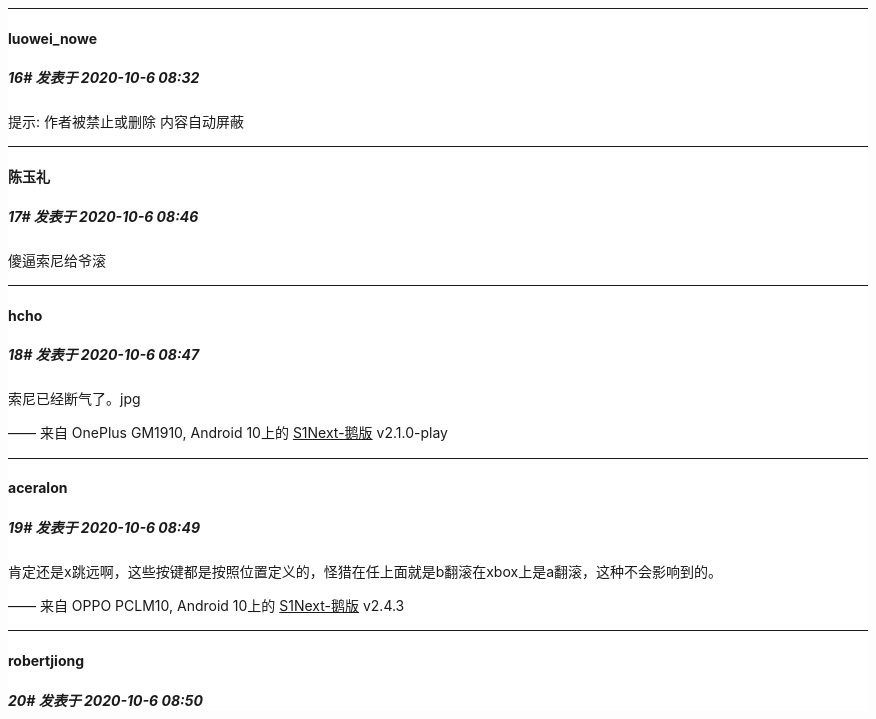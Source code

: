 
*****

####  luowei_nowe  
##### 16#       发表于 2020-10-6 08:32

提示: 作者被禁止或删除 内容自动屏蔽



*****

####  陈玉礼  
##### 17#       发表于 2020-10-6 08:46




傻逼索尼给爷滚







*****

####  hcho  
##### 18#       发表于 2020-10-6 08:47




索尼已经断气了。jpg

—— 来自 OnePlus GM1910, Android 10上的 [S1Next-鹅版](https://github.com/ykrank/S1-Next/releases) v2.1.0-play







*****

####  aceralon  
##### 19#       发表于 2020-10-6 08:49




肯定还是x跳远啊，这些按键都是按照位置定义的，怪猎在任上面就是b翻滚在xbox上是a翻滚，这种不会影响到的。

—— 来自 OPPO PCLM10, Android 10上的 [S1Next-鹅版](https://github.com/ykrank/S1-Next/releases) v2.4.3







*****

####  robertjiong  
##### 20#       发表于 2020-10-6 08:50
